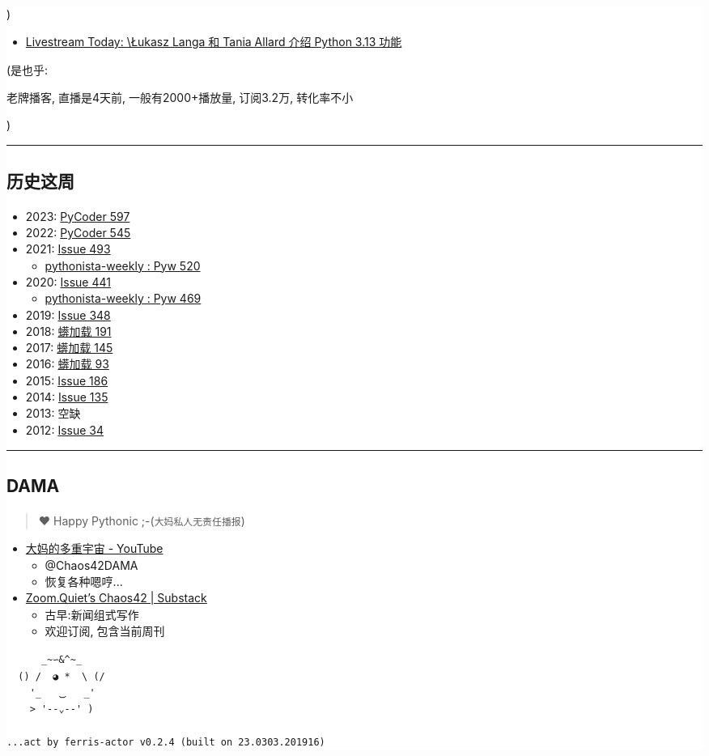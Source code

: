 )


- [Livestream Today: \Łukasz Langa 和 Tania Allard 介绍 Python 3\.13 功能](https://www.youtube.com/live/GPwYSf1t8Lw?si=ncLELtPxqfgl80yw)

(是也乎:

老牌播客, 直播是4天前,
一般有2000+播放量,
订阅3.2万, 转化率不小

)








-----------------------------------------
## 历史这周


- 2023: [PyCoder 597](https://weekly.pychina.org/issue/issue-597.html)
- 2022: [PyCoder 545](https://weekly.pychina.org/issue/issue-545.html)
- 2021: [Issue 493](https://weekly.pychina.org/issue/issue-493.html)
    + [pythonista-weekly : Pyw 520](https://weekly.pychina.org/python-weekly/pyw-520.html)
- 2020: [Issue 441](https://weekly.pychina.org/issue/issue-441.html)
    + [pythonista-weekly : Pyw 469](https://weekly.pychina.org/python-weekly/pyw-469.html)
- 2019: [Issue 348](https://weekly.pychina.org/issue/issue-348.html)
- 2018: [蠎加载 191](https://weekly.pychina.org/importpython/importpython-191.html)
- 2017: [蠎加载 145](https://weekly.pychina.org/importpython/importpython-145.html)
- 2016: [蠎加载 93](https://weekly.pychina.org/importpython/importpython-93.html)
- 2015: [Issue 186](https://weekly.pychina.org/issue/issue-186.html)
- 2014: [Issue 135](https://weekly.pychina.org/issue/issue-135.html)
- 2013: 空缺
- 2012: [Issue 34](https://weekly.pychina.org/issue/issue-34.html)


-----------------------------------------
## DAMA
> ❤️ Happy Pythonic ;-(`大妈私人无责任播报`)



- [大妈的多重宇宙 - YouTube](https://www.youtube.com/@Chaos42DAMA)
    + @Chaos42DAMA
    + 恢复各种嗯哼...
- [Zoom\.Quiet’s Chaos42 \| Substack](https://zoomquiet.substack.com/)
    + 古早:新闻组式写作
    + 欢迎订阅, 包含当前周刊




```
      _~∽&^~_
  () /  ◕ *  \ (/
    '_   ⏡   _'
    > '--⌄--' )

...act by ferris-actor v0.2.4 (built on 23.0303.201916)
```
